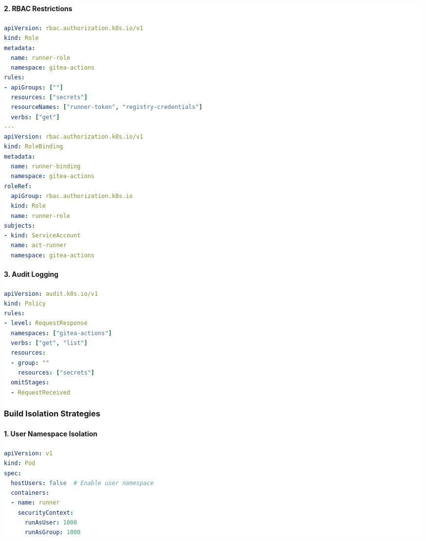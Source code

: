 #### 2. RBAC Restrictions

```yaml
apiVersion: rbac.authorization.k8s.io/v1
kind: Role
metadata:
  name: runner-role
  namespace: gitea-actions
rules:
- apiGroups: [""]
  resources: ["secrets"]
  resourceNames: ["runner-token", "registry-credentials"]
  verbs: ["get"]
---
apiVersion: rbac.authorization.k8s.io/v1
kind: RoleBinding
metadata:
  name: runner-binding
  namespace: gitea-actions
roleRef:
  apiGroup: rbac.authorization.k8s.io
  kind: Role
  name: runner-role
subjects:
- kind: ServiceAccount
  name: act-runner
  namespace: gitea-actions
```

#### 3. Audit Logging

```yaml
apiVersion: audit.k8s.io/v1
kind: Policy
rules:
- level: RequestResponse
  namespaces: ["gitea-actions"]
  verbs: ["get", "list"]
  resources:
  - group: ""
    resources: ["secrets"]
  omitStages:
  - RequestReceived
```

### Build Isolation Strategies

#### 1. User Namespace Isolation

```yaml
apiVersion: v1
kind: Pod
spec:
  hostUsers: false  # Enable user namespace
  containers:
  - name: runner
    securityContext:
      runAsUser: 1000
      runAsGroup: 1000
```
